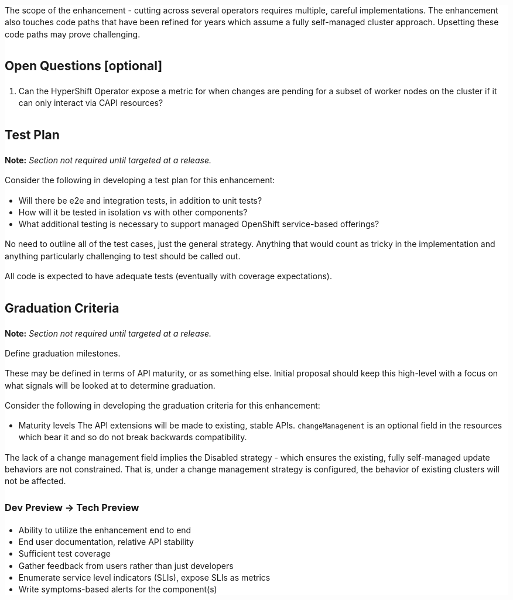 The scope of the enhancement - cutting across several operators requires multiple, careful implementations. The enhancement
also touches code paths that have been refined for years which assume a fully self-managed cluster approach. Upsetting these
code paths may prove challenging. 

## Open Questions [optional]

1. Can the HyperShift Operator expose a metric for when changes are pending for a subset of worker nodes on the cluster if it can only interact via CAPI resources?

## Test Plan

**Note:** *Section not required until targeted at a release.*

Consider the following in developing a test plan for this enhancement:
- Will there be e2e and integration tests, in addition to unit tests?
- How will it be tested in isolation vs with other components?
- What additional testing is necessary to support managed OpenShift service-based offerings?

No need to outline all of the test cases, just the general strategy. Anything
that would count as tricky in the implementation and anything particularly
challenging to test should be called out.

All code is expected to have adequate tests (eventually with coverage
expectations).

## Graduation Criteria

**Note:** *Section not required until targeted at a release.*

Define graduation milestones.

These may be defined in terms of API maturity, or as something else. Initial proposal
should keep this high-level with a focus on what signals will be looked at to
determine graduation.

Consider the following in developing the graduation criteria for this
enhancement:

- Maturity levels
The API extensions will be made to existing, stable APIs. `changeManagement` is an optional
field in the resources which bear it and so do not break backwards compatibility.

The lack of a change management field implies the Disabled strategy - which ensures 
the existing, fully self-managed update behaviors are not constrained. That is,
under a change management strategy is configured, the behavior of existing clusters
will not be affected.

### Dev Preview -> Tech Preview

- Ability to utilize the enhancement end to end
- End user documentation, relative API stability
- Sufficient test coverage
- Gather feedback from users rather than just developers
- Enumerate service level indicators (SLIs), expose SLIs as metrics
- Write symptoms-based alerts for the component(s)
